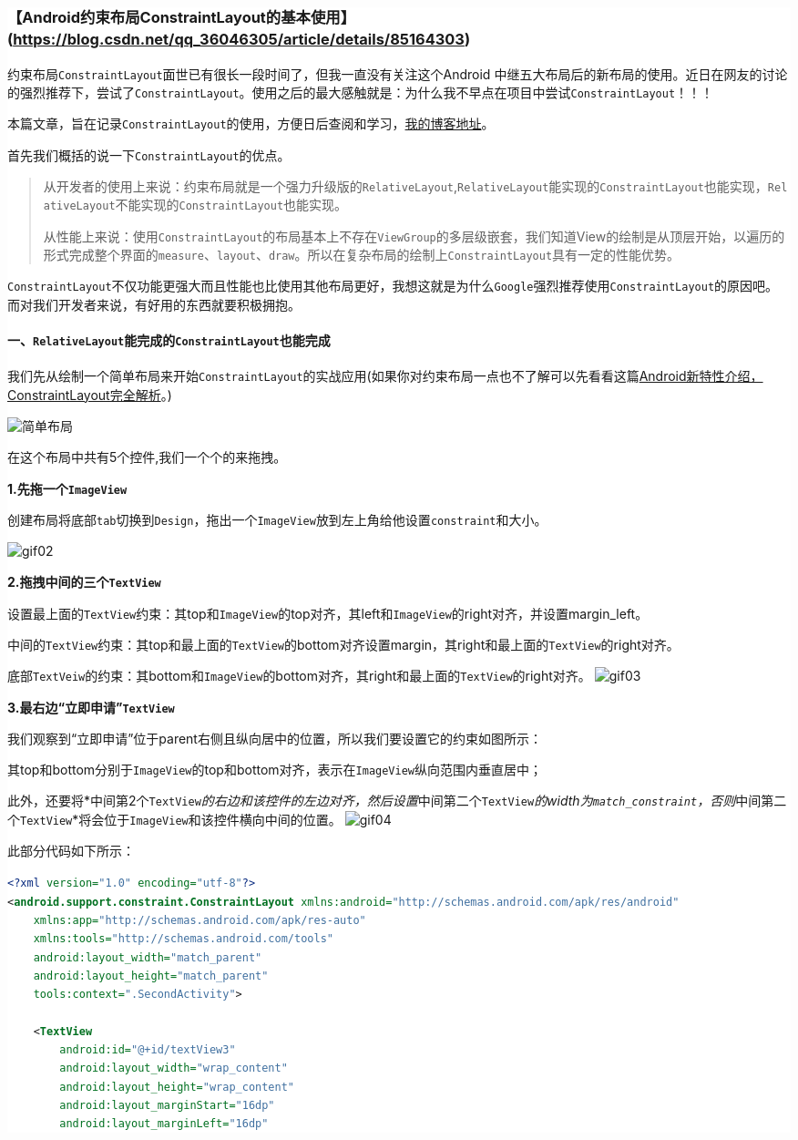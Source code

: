 ﻿### 【Android约束布局ConstraintLayout的基本使用】(https://blog.csdn.net/qq_36046305/article/details/85164303)

约束布局`ConstraintLayout`面世已有很长一段时间了，但我一直没有关注这个Android 中继五大布局后的新布局的使用。近日在网友的讨论的强烈推荐下，尝试了`ConstraintLayout`。使用之后的最大感触就是：为什么我不早点在项目中尝试`ConstraintLayout`！！！

本篇文章，旨在记录`ConstraintLayout`的使用，方便日后查阅和学习，[我的博客地址](https://blog.csdn.net/qq_36046305/article/details/85164303)。

首先我们概括的说一下`ConstraintLayout`的优点。

> 从开发者的使用上来说：约束布局就是一个强力升级版的`RelativeLayout`,`RelativeLayout`能实现的`ConstraintLayout`也能实现，`RelativeLayout`不能实现的`ConstraintLayout`也能实现。
>
> 从性能上来说：使用`ConstraintLayout`的布局基本上不存在`ViewGroup`的多层级嵌套，我们知道View的绘制是从顶层开始，以遍历的形式完成整个界面的`measure`、`layout`、`draw`。所以在复杂布局的绘制上`ConstraintLayout`具有一定的性能优势。

`ConstraintLayout`不仅功能更强大而且性能也比使用其他布局更好，我想这就是为什么`Google`强烈推荐使用`ConstraintLayout`的原因吧。而对我们开发者来说，有好用的东西就要积极拥抱。

#### 一、`RelativeLayout`能完成的`ConstraintLayout`也能完成

我们先从绘制一个简单布局来开始`ConstraintLayout`的实战应用(如果你对约束布局一点也不了解可以先看看这篇[Android新特性介绍，ConstraintLayout完全解析](https://blog.csdn.net/guolin_blog/article/details/53122387)。)

![简单布局](https://img-blog.csdnimg.cn/20181221162816113.png?x-oss-process=image/watermark,type_ZmFuZ3poZW5naGVpdGk,shadow_10,text_aHR0cHM6Ly9ibG9nLmNzZG4ubmV0L3FxXzM2MDQ2MzA1,size_16,color_FFFFFF,t_70)

在这个布局中共有5个控件,我们一个个的来拖拽。

**1.先拖一个`ImageView`**

创建布局将底部`tab`切换到`Design`，拖出一个`ImageView`放到左上角给他设置`constraint`和大小。

![gif02](https://img-blog.csdnimg.cn/20181221162842458.gif)

**2.拖拽中间的三个`TextView`**

设置最上面的`TextView`约束：其top和`ImageView`的top对齐，其left和`ImageView`的right对齐，并设置margin_left。

中间的`TextView`约束：其top和最上面的`TextView`的bottom对齐设置margin，其right和最上面的`TextView`的right对齐。

底部`TextVeiw`的约束：其bottom和`ImageView`的bottom对齐，其right和最上面的`TextView`的right对齐。
![gif03](https://img-blog.csdnimg.cn/20181221162904198.gif)

**3.最右边“立即申请”`TextView`**

我们观察到“立即申请”位于parent右侧且纵向居中的位置，所以我们要设置它的约束如图所示：

其top和bottom分别于`ImageView`的top和bottom对齐，表示在`ImageView`纵向范围内垂直居中；

此外，还要将*中间第2个`TextView`*的右边和该控件的左边对齐，然后设置*中间第二个`TextView`*的width为`match_constraint`，否则*中间第二个`TextView`*将会位于`ImageView`和该控件横向中间的位置。
![gif04](https://img-blog.csdnimg.cn/20181221162926488.gif)

此部分代码如下所示：

```xml
<?xml version="1.0" encoding="utf-8"?>
<android.support.constraint.ConstraintLayout xmlns:android="http://schemas.android.com/apk/res/android"
    xmlns:app="http://schemas.android.com/apk/res-auto"
    xmlns:tools="http://schemas.android.com/tools"
    android:layout_width="match_parent"
    android:layout_height="match_parent"
    tools:context=".SecondActivity">

    <TextView
        android:id="@+id/textView3"
        android:layout_width="wrap_content"
        android:layout_height="wrap_content"
        android:layout_marginStart="16dp"
        android:layout_marginLeft="16dp"
```